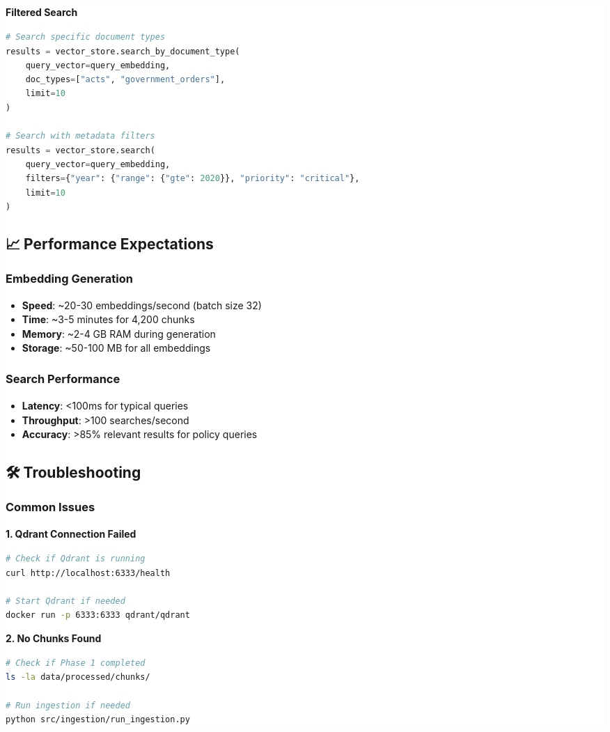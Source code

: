 **Filtered Search**
```python
# Search specific document types
results = vector_store.search_by_document_type(
    query_vector=query_embedding,
    doc_types=["acts", "government_orders"],
    limit=10
)

# Search with metadata filters
results = vector_store.search(
    query_vector=query_embedding,
    filters={"year": {"range": {"gte": 2020}}, "priority": "critical"},
    limit=10
)
```

## 📈 Performance Expectations

### Embedding Generation
- **Speed**: ~20-30 embeddings/second (batch size 32)
- **Time**: ~3-5 minutes for 4,200 chunks
- **Memory**: ~2-4 GB RAM during generation
- **Storage**: ~50-100 MB for all embeddings

### Search Performance
- **Latency**: <100ms for typical queries
- **Throughput**: >100 searches/second
- **Accuracy**: >85% relevant results for policy queries

## 🛠 Troubleshooting

### Common Issues

**1. Qdrant Connection Failed**
```bash
# Check if Qdrant is running
curl http://localhost:6333/health

# Start Qdrant if needed
docker run -p 6333:6333 qdrant/qdrant
```

**2. No Chunks Found**
```bash
# Check if Phase 1 completed
ls -la data/processed/chunks/

# Run ingestion if needed
python src/ingestion/run_ingestion.py
```

